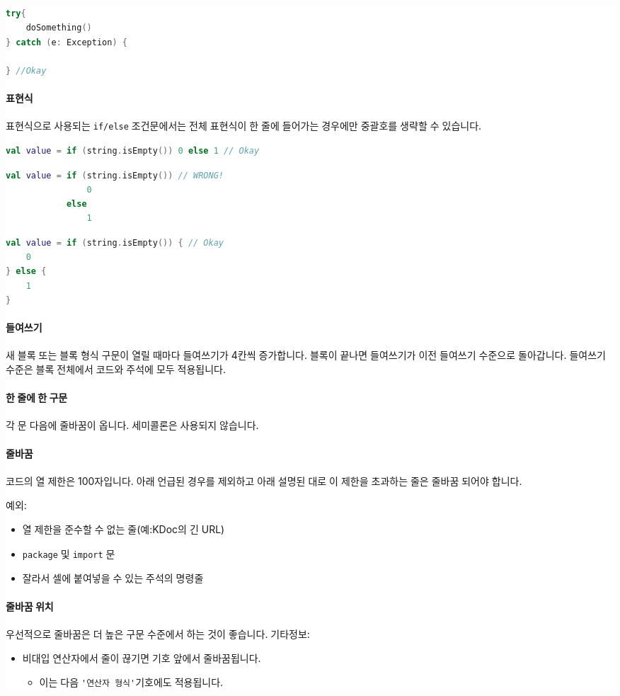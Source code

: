 ```kotlin
try{
    doSomething()
} catch (e: Exception) {

} //Okay
```

#### 표현식

표현식으로 사용되는 `if/else` 조건문에서는 전체 표현식이 한 줄에 들어가는 경우에만 중괄호를 생략할 수 있습니다.

```kotlin
val value = if (string.isEmpty()) 0 else 1 // Okay
```

```kotlin
val value = if (string.isEmpty()) // WRONG!
                0
            else
                1
```

```kotlin
val value = if (string.isEmpty()) { // Okay
    0
} else {
    1
}
```

#### 들여쓰기

새 블록 또는 블록 형식 구문이 열릴 때마다 들여쓰기가 4칸씩 증가합니다. 블록이 끝나면 들여쓰기가 이전 들여쓰기 수준으로 돌아갑니다. 들여쓰기 수준은 블록 전체에서 코드와 주석에 모두 적용됩니다.

#### 한 줄에 한 구문

각 문 다음에 줄바꿈이 옵니다. 세미콜론은 사용되지 않습니다.

#### 줄바꿈

코드의 열 제한은 100자입니다. 아래 언급된 경우를 제외하고 아래 설명된 대로 이 제한을 초과하는 줄은 줄바꿈 되어야 합니다.

예외:

- 열 제한을 준수할 수 없는 줄(예:KDoc의 긴 URL)

- `package` 및 `import` 문

- 잘라서 셀에 붙여넣을 수 있는 주석의 명령줄

#### 줄바꿈 위치

우선적으로 줄바꿈은 더 높은 구문 수준에서 하는 것이 좋습니다. 기타정보:

- 비대입 연산자에서 줄이 끊기면 기호 앞에서 줄바꿈됩니다.

    - 이는 다음 `'연산자 형식'`기호에도 적용됩니다.
